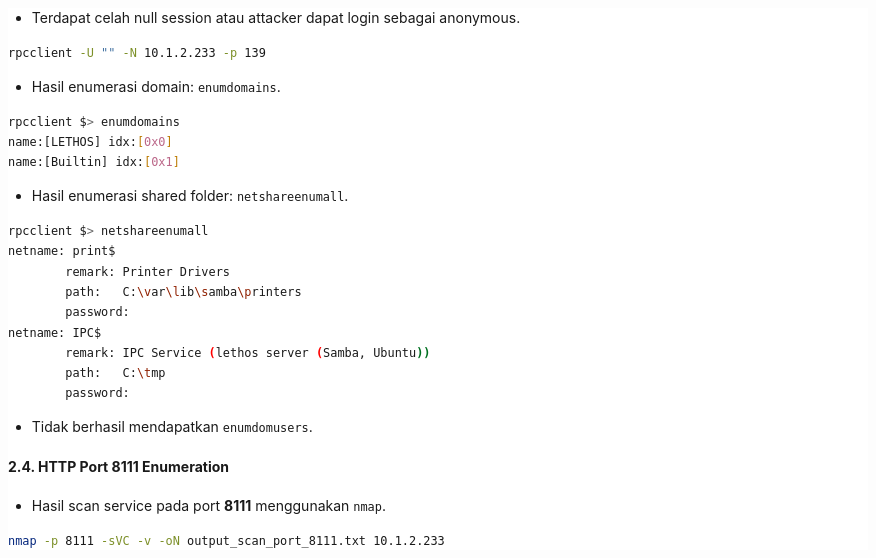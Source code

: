 * Terdapat celah null session atau attacker dapat login sebagai anonymous.

```bash
rpcclient -U "" -N 10.1.2.233 -p 139
```

* Hasil enumerasi domain: `enumdomains`.

```bash
rpcclient $> enumdomains
name:[LETHOS] idx:[0x0]
name:[Builtin] idx:[0x1]
```

* Hasil enumerasi shared folder: `netshareenumall`.

```bash
rpcclient $> netshareenumall
netname: print$
        remark: Printer Drivers
        path:   C:\var\lib\samba\printers
        password:
netname: IPC$
        remark: IPC Service (lethos server (Samba, Ubuntu))
        path:   C:\tmp
        password:
```

* Tidak berhasil mendapatkan `enumdomusers`.

#### 2.4. HTTP Port 8111 Enumeration

* Hasil scan service pada port **8111** menggunakan `nmap`.

```bash
nmap -p 8111 -sVC -v -oN output_scan_port_8111.txt 10.1.2.233
```
